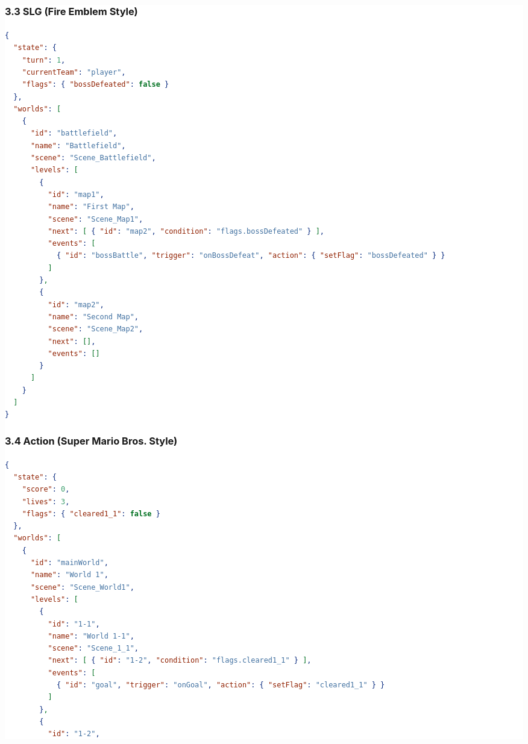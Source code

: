 ### 3.3 SLG (Fire Emblem Style)

```json
{
  "state": {
    "turn": 1,
    "currentTeam": "player",
    "flags": { "bossDefeated": false }
  },
  "worlds": [
    {
      "id": "battlefield",
      "name": "Battlefield",
      "scene": "Scene_Battlefield",
      "levels": [
        {
          "id": "map1",
          "name": "First Map",
          "scene": "Scene_Map1",
          "next": [ { "id": "map2", "condition": "flags.bossDefeated" } ],
          "events": [
            { "id": "bossBattle", "trigger": "onBossDefeat", "action": { "setFlag": "bossDefeated" } }
          ]
        },
        {
          "id": "map2",
          "name": "Second Map",
          "scene": "Scene_Map2",
          "next": [],
          "events": []
        }
      ]
    }
  ]
}
```

### 3.4 Action (Super Mario Bros. Style)

```json
{
  "state": {
    "score": 0,
    "lives": 3,
    "flags": { "cleared1_1": false }
  },
  "worlds": [
    {
      "id": "mainWorld",
      "name": "World 1",
      "scene": "Scene_World1",
      "levels": [
        {
          "id": "1-1",
          "name": "World 1-1",
          "scene": "Scene_1_1",
          "next": [ { "id": "1-2", "condition": "flags.cleared1_1" } ],
          "events": [
            { "id": "goal", "trigger": "onGoal", "action": { "setFlag": "cleared1_1" } }
          ]
        },
        {
          "id": "1-2",
```